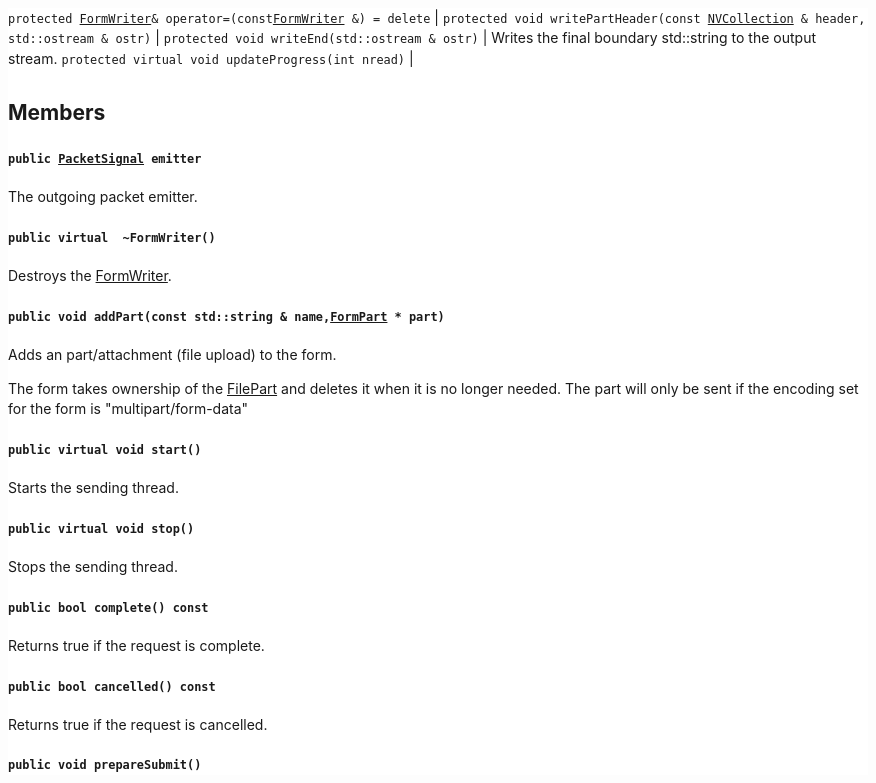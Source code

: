 `protected `[`FormWriter`](#classscy_1_1http_1_1FormWriter)` & operator=(const `[`FormWriter`](#classscy_1_1http_1_1FormWriter)` &) = delete` | 
`protected void writePartHeader(const `[`NVCollection`](#classscy_1_1NVCollection)` & header,std::ostream & ostr)` | 
`protected void writeEnd(std::ostream & ostr)` | Writes the final boundary std::string to the output stream.
`protected virtual void updateProgress(int nread)` | 

## Members

#### `public `[`PacketSignal`](#group__base_1ga3ffb5bda6133fac97f3bed2b567b9b6a)` emitter` 

The outgoing packet emitter.



#### `public virtual  ~FormWriter()` 

Destroys the [FormWriter](#classscy_1_1http_1_1FormWriter).



#### `public void addPart(const std::string & name,`[`FormPart`](#classscy_1_1http_1_1FormPart)` * part)` 



Adds an part/attachment (file upload) to the form.

The form takes ownership of the [FilePart](#classscy_1_1http_1_1FilePart) and deletes it when it is no longer needed. The part will only be sent if the encoding set for the form is "multipart/form-data"

#### `public virtual void start()` 

Starts the sending thread.



#### `public virtual void stop()` 

Stops the sending thread.



#### `public bool complete() const` 

Returns true if the request is complete.



#### `public bool cancelled() const` 

Returns true if the request is cancelled.



#### `public void prepareSubmit()` 


